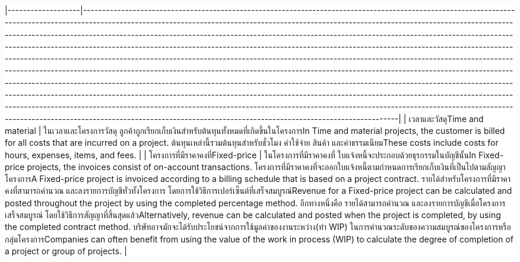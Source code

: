 |-------------------|--------------------------------------------------------------------------------------------------------------------------------------------------------------------------------------------------------------------------------------------------------------------------------------------------------------------------------------------------------------------------------------------------------------------------------------------------------------------------------------------------------------------------------------------------------------------------------------------------------------------------------------------------------------------------------------------------------------------------------------------------------------------------------------------------------------------------------------------------------------------------------------------------------------------------------------------------------------------------------------------------------------------------------------------------------------------------------------------------------------------------------------------------------------------------------------------------------------------------------------------------------------------------------------------------------------------------------|
| <span data-ttu-id="9be21-159">เวลาและวัสดุ</span><span class="sxs-lookup"><span data-stu-id="9be21-159">Time and material</span></span> | <span data-ttu-id="9be21-160">ในเวลาและโครงการวัสดุ ลูกค้าถูกเรียกเก็บเงินสำหรับต้นทุนทั้งหมดที่เกิดขึ้นในโครงการ</span><span class="sxs-lookup"><span data-stu-id="9be21-160">In Time and material projects, the customer is billed for all costs that are incurred on a project.</span></span> <span data-ttu-id="9be21-161">ต้นทุนเหล่านี้รวมต้นทุนสำหรับชั่วโมง ค่าใช้จ่าย สินค้า และค่าธรรมเนียม</span><span class="sxs-lookup"><span data-stu-id="9be21-161">These costs include costs for hours, expenses, items, and fees.</span></span>                                                                                                                                                                                                                                                                                                                                                                                                                                                                                                                                                                                                                                                                                                                                                                                                                                                                                                                                                                                                                                                                                                                                                             |
| <span data-ttu-id="9be21-162">โครงการที่มีราคาคงที่</span><span class="sxs-lookup"><span data-stu-id="9be21-162">Fixed-price</span></span>       | <span data-ttu-id="9be21-163">ในโครงการที่มีราคาคงที่ ใบแจ้งหนี้จะประกอบด้วยธุรกรรมในบัญชีนั้น</span><span class="sxs-lookup"><span data-stu-id="9be21-163">In Fixed-price projects, the invoices consist of on-account transactions.</span></span> <span data-ttu-id="9be21-164">โครงการที่มีราคาคงที่จะออกใบแจ้งหนี้ตามกำหนดการเรียกเก็บเงินที่เป็นไปตามสัญญาโครงการ</span><span class="sxs-lookup"><span data-stu-id="9be21-164">A Fixed-price project is invoiced according to a billing schedule that is based on a project contract.</span></span> <span data-ttu-id="9be21-165">รายได้สำหรับโครงการที่มีราคาคงที่สามารถคำนวณ และลงรายการบัญชีทั่วทั้งโครงการ โดยการใช้วิธีการเปอร์เซ็นต์ที่เสร็จสมบูรณ์</span><span class="sxs-lookup"><span data-stu-id="9be21-165">Revenue for a Fixed-price project can be calculated and posted throughout the project by using the completed percentage method.</span></span> <span data-ttu-id="9be21-166">อีกทางหนึ่งคือ รายได้สามารถคำนวณ และลงรายการบัญชีเมื่อโครงการเสร็จสมบูรณ์ โดยใช้วิธีการสัญญาที่สิ้นสุดแล้ว</span><span class="sxs-lookup"><span data-stu-id="9be21-166">Alternatively, revenue can be calculated and posted when the project is completed, by using the completed contract method.</span></span> <span data-ttu-id="9be21-167">บริษัทอาจมักจะได้รับประโยชน์จากการใช้มูลค่าของงานระหว่าง(ทำ WIP) ในการคำนวณระดับของความสมบูรณ์ของโครงการหรือกลุ่มโครงการ</span><span class="sxs-lookup"><span data-stu-id="9be21-167">Companies can often benefit from using the value of the work in process (WIP) to calculate the degree of completion of a project or group of projects.</span></span>                                                                                                                                                                                                                                                                                                                                                                                                                                                                                                                                                                                                                                                                                                                             |